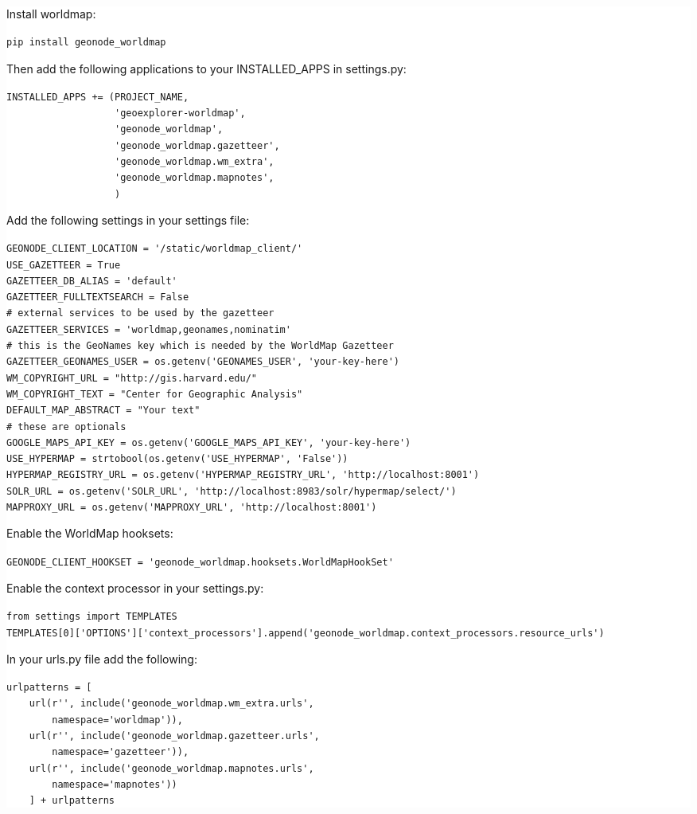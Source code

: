 Install worldmap:

    pip install geonode_worldmap

Then add the following applications to your INSTALLED_APPS in settings.py:

```
INSTALLED_APPS += (PROJECT_NAME,
                   'geoexplorer-worldmap',
                   'geonode_worldmap',
                   'geonode_worldmap.gazetteer',
                   'geonode_worldmap.wm_extra',
                   'geonode_worldmap.mapnotes',
                   )
```

Add the following settings in your settings file:

```
GEONODE_CLIENT_LOCATION = '/static/worldmap_client/'
USE_GAZETTEER = True
GAZETTEER_DB_ALIAS = 'default'
GAZETTEER_FULLTEXTSEARCH = False
# external services to be used by the gazetteer
GAZETTEER_SERVICES = 'worldmap,geonames,nominatim'
# this is the GeoNames key which is needed by the WorldMap Gazetteer
GAZETTEER_GEONAMES_USER = os.getenv('GEONAMES_USER', 'your-key-here')
WM_COPYRIGHT_URL = "http://gis.harvard.edu/"
WM_COPYRIGHT_TEXT = "Center for Geographic Analysis"
DEFAULT_MAP_ABSTRACT = "Your text"
# these are optionals
GOOGLE_MAPS_API_KEY = os.getenv('GOOGLE_MAPS_API_KEY', 'your-key-here')
USE_HYPERMAP = strtobool(os.getenv('USE_HYPERMAP', 'False'))
HYPERMAP_REGISTRY_URL = os.getenv('HYPERMAP_REGISTRY_URL', 'http://localhost:8001')
SOLR_URL = os.getenv('SOLR_URL', 'http://localhost:8983/solr/hypermap/select/')
MAPPROXY_URL = os.getenv('MAPPROXY_URL', 'http://localhost:8001')
```

Enable the WorldMap hooksets:

```
GEONODE_CLIENT_HOOKSET = 'geonode_worldmap.hooksets.WorldMapHookSet'
```

Enable the context processor in your settings.py:

```
from settings import TEMPLATES
TEMPLATES[0]['OPTIONS']['context_processors'].append('geonode_worldmap.context_processors.resource_urls')
```

In your urls.py file add the following:

```
urlpatterns = [
    url(r'', include('geonode_worldmap.wm_extra.urls',
        namespace='worldmap')),
    url(r'', include('geonode_worldmap.gazetteer.urls',
        namespace='gazetteer')),
    url(r'', include('geonode_worldmap.mapnotes.urls',
        namespace='mapnotes'))
    ] + urlpatterns
```
